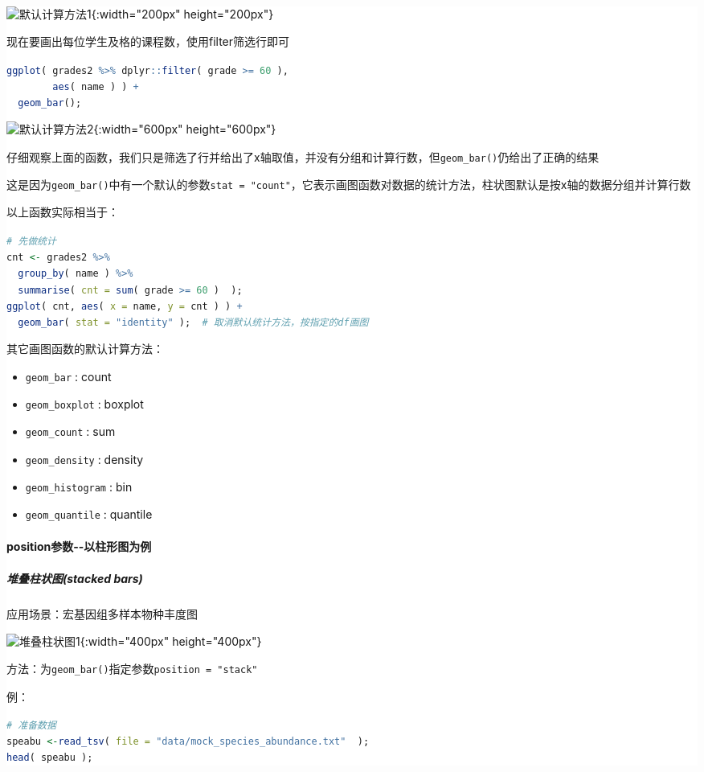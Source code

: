 
![默认计算方法1](../../../../../upload/md-image/r/默认计算方法1.png){:width="200px" height="200px"}

现在要画出每位学生及格的课程数，使用filter筛选行即可

``` r
ggplot( grades2 %>% dplyr::filter( grade >= 60 ), 
        aes( name ) ) +
  geom_bar();
```


![默认计算方法2](../../../../../upload/md-image/r/默认计算方法2.png){:width="600px" height="600px"}

仔细观察上面的函数，我们只是筛选了行并给出了x轴取值，并没有分组和计算行数，但`geom_bar()`仍给出了正确的结果

这是因为`geom_bar()`中有一个默认的参数`stat = "count"`，它表示画图函数对数据的统计方法，柱状图默认是按x轴的数据分组并计算行数

以上函数实际相当于：

``` r
# 先做统计
cnt <- grades2 %>% 
  group_by( name ) %>% 
  summarise( cnt = sum( grade >= 60 )  );
ggplot( cnt, aes( x = name, y = cnt ) ) +
  geom_bar( stat = "identity" );  # 取消默认统计方法，按指定的df画图
```


其它画图函数的默认计算方法：

- `geom_bar` : count

- `geom_boxplot` : boxplot

- `geom_count` : sum

- `geom_density` : density

- `geom_histogram` : bin

- `geom_quantile` : quantile

#### position参数--以柱形图为例

##### 堆叠柱状图(stacked bars)

应用场景：宏基因组多样本物种丰度图

![堆叠柱状图1](../../../../../upload/md-image/r/堆叠柱状图1.png){:width="400px" height="400px"}

方法：为`geom_bar()`指定参数`position = "stack"`

例：

``` r
# 准备数据
speabu <-read_tsv( file = "data/mock_species_abundance.txt"  );
head( speabu );
```
